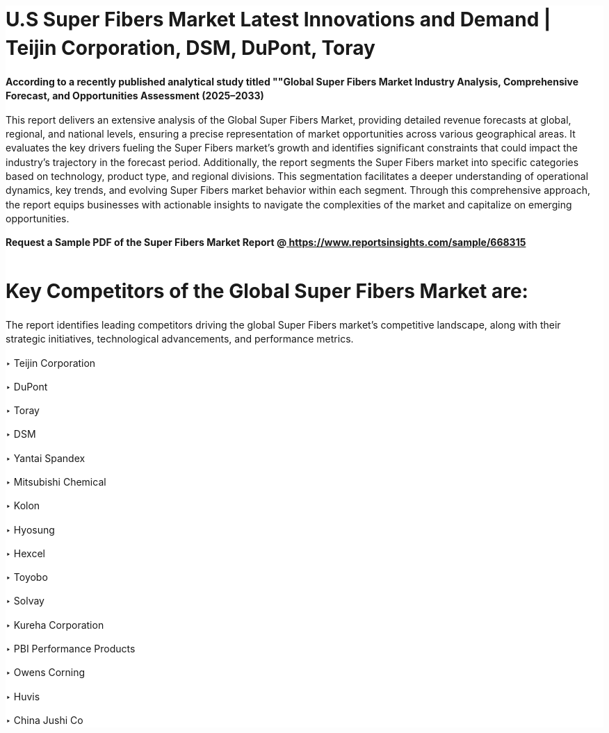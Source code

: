 # U.S Super Fibers Market Latest Innovations and Demand | Teijin Corporation, DSM, DuPont, Toray

<strong>According to a recently published analytical study titled ""Global Super Fibers Market Industry Analysis, Comprehensive Forecast, and Opportunities Assessment (2025–2033)</strong>

 This report delivers an extensive analysis of the Global Super Fibers Market, providing detailed revenue forecasts at global, regional, and national levels, ensuring a precise representation of market opportunities across various geographical areas. It evaluates the key drivers fueling the Super Fibers market’s growth and identifies significant constraints that could impact the industry’s trajectory in the forecast period. Additionally, the report segments the Super Fibers market into specific categories based on technology, product type, and regional divisions. This segmentation facilitates a deeper understanding of operational dynamics, key trends, and evolving Super Fibers market behavior within each segment. Through this comprehensive approach, the report equips businesses with actionable insights to navigate the complexities of the market and capitalize on emerging opportunities.

<strong>Request a Sample PDF of the Super Fibers Market Report </strong><strong>@<a href=https://www.reportsinsights.com/sample/668315> https://www.reportsinsights.com/sample/668315</a></strong></font>

# <strong>Key Competitors of the Global Super Fibers Market are:</strong>

The report identifies leading competitors driving the global Super Fibers market’s competitive landscape, along with their strategic initiatives, technological advancements, and performance metrics.

‣ Teijin Corporation

‣ DuPont

‣ Toray

‣ DSM

‣ Yantai Spandex

‣ Mitsubishi Chemical

‣ Kolon

‣ Hyosung

‣ Hexcel

‣ Toyobo

‣ Solvay

‣ Kureha Corporation

‣ PBI Performance Products

‣ Owens Corning

‣ Huvis

‣ China Jushi Co
